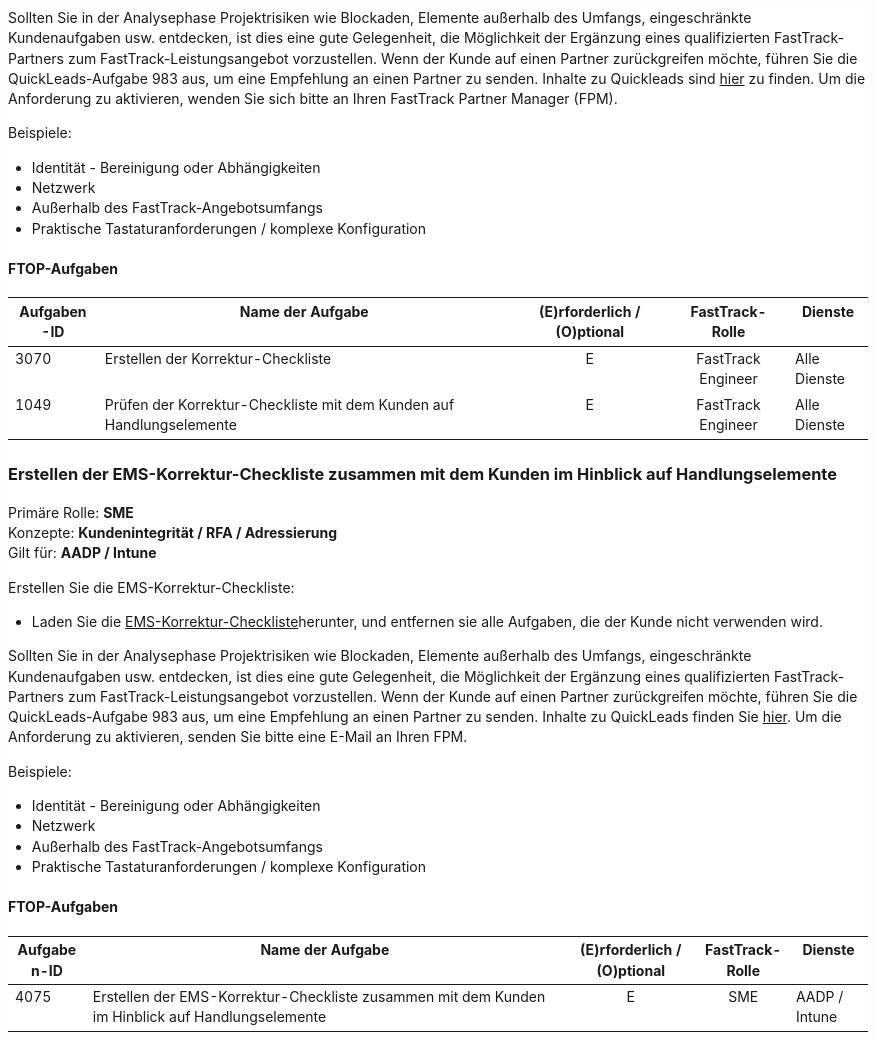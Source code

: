 Sollten Sie in der Analysephase Projektrisiken wie Blockaden, Elemente außerhalb des Umfangs, eingeschränkte Kundenaufgaben usw. entdecken, ist dies eine gute Gelegenheit, die Möglichkeit der Ergänzung eines qualifizierten FastTrack-Partners zum FastTrack-Leistungsangebot vorzustellen. Wenn der Kunde auf einen Partner zurückgreifen möchte, führen Sie die QuickLeads-Aufgabe 983 aus, um eine Empfehlung an einen Partner zu senden. Inhalte zu Quickleads sind [hier](https://ftdocs-bcm.azureedge.net/public/referrals-training-v1.pptx) zu finden. Um die Anforderung zu aktivieren, wenden Sie sich bitte an Ihren FastTrack Partner Manager (FPM).
  
Beispiele:

- Identität - Bereinigung oder Abhängigkeiten
- Netzwerk
- Außerhalb des FastTrack-Angebotsumfangs
- Praktische Tastaturanforderungen / komplexe Konfiguration  

#### FTOP-Aufgaben

| Aufgaben-ID | Name der Aufgabe                                 | (E)rforderlich / (O)ptional |  FastTrack-Rolle   | Dienste     |
| ------- | ----------------------------------------------------------- | :----------------------: | :----------------: | ------------ |
| 3070    | Erstellen der Korrektur-Checkliste                          |            E             | FastTrack Engineer | Alle Dienste |
| 1049    | Prüfen der Korrektur-Checkliste mit dem Kunden auf Handlungselemente |    E     | FastTrack Engineer | Alle Dienste |

### Erstellen der EMS-Korrektur-Checkliste zusammen mit dem Kunden im Hinblick auf Handlungselemente

Primäre Rolle: **SME**  
Konzepte: **Kundenintegrität / RFA / Adressierung**  
Gilt für: **AADP / Intune**

Erstellen Sie die EMS-Korrektur-Checkliste:

- Laden Sie die [EMS-Korrektur-Checkliste​](https://aka.ms/frp-EMS-Remediation-Checklist) herunter, und entfernen sie alle Aufgaben, die der Kunde nicht verwenden wird.

Sollten Sie in der Analysephase Projektrisiken wie Blockaden, Elemente außerhalb des Umfangs, eingeschränkte Kundenaufgaben usw. entdecken, ist dies eine gute Gelegenheit, die Möglichkeit der Ergänzung eines qualifizierten FastTrack-Partners zum FastTrack-Leistungsangebot vorzustellen. Wenn der Kunde auf einen Partner zurückgreifen möchte, führen Sie die QuickLeads-Aufgabe 983 aus, um eine Empfehlung an einen Partner zu senden. Inhalte zu QuickLeads finden Sie [hier](https://aka.ms/AA5ctuy). Um die Anforderung zu aktivieren, senden Sie bitte eine E-Mail an Ihren FPM.

Beispiele:  

- Identität - Bereinigung oder Abhängigkeiten
- Netzwerk
- Außerhalb des FastTrack-Angebotsumfangs
- Praktische Tastaturanforderungen / komplexe Konfiguration  

#### FTOP-Aufgaben

| Aufgaben-ID | Name der Aufgabe                                     | (E)rforderlich / (O)ptional | FastTrack-Rolle | Dienste     |
| ------- | --------------------------------------------------------------- | :----------------------: | :------------: | ------------- |
| 4075    | Erstellen der EMS-Korrektur-Checkliste zusammen mit dem Kunden im Hinblick auf Handlungselemente |            E             |      SME       | AADP / Intune |
